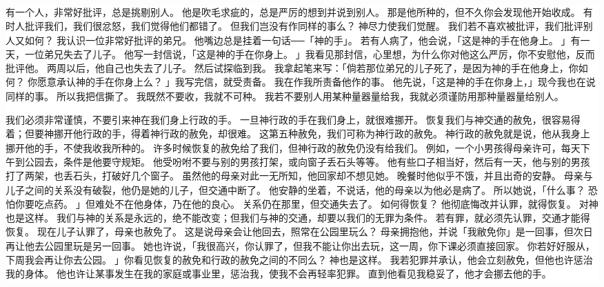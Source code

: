 有一个人，非常好批评，总是挑剔别人。
他是吹毛求疵的，总是严厉的想到并说到别人。
那是他所种的，但不久你会发现他开始收成。
有时人批评我们，我们很忿怒，我们觉得他们都错了。
但我们岂没有作同样的事么？
神尽力使我们觉醒。
我们若不喜欢被批评，我们批评别人又如何？
我认识一位非常好批评的弟兄。
他嘴边总是挂着一句话──「神的手」。
若有人病了，他会说，「这是神的手在他身上。
」有一天，一位弟兄失去了儿子。
他写一封信说，「这是神的手在你身上。
」我看见那封信，心里想，为什么你对他这么严厉，你不安慰他，反而批评他。
两周以后，他自己也失去了儿子。
然后试探临到我。
我拿起笔来写：「倘若那位弟兄的儿子死了，是因为神的手在他身上，你如何？
你愿意承认神的手在你身上么？
」我写完信，就受责备。
我在作我所责备他作的事。
他先说，「这是神的手在你身上，」现今我也在说同样的事。
所以我把信撕了。
我既然不要收，我就不可种。
我若不要别人用某种量器量给我，我就必须谨防用那种量器量给别人。

我们必须非常谨慎，不要引来神在我们身上行政的手。
一旦神行政的手在我们身上，就很难挪开。
恢复我们与神交通的赦免，很容易得着；但要神挪开他行政的手，得着神行政的赦免，却很难。
这第五种赦免，我们可称为神行政的赦免。
神行政的赦免就是说，他从我身上挪开他的手，不使我收我所种的。
许多时候恢复的赦免给了我们，但神行政的赦免仍没有给我们。
例如，一个小男孩得母亲许可，每天下午到公园去，条件是他要守规矩。
他受吩咐不要与别的男孩打架，或向窗子丢石头等等。
他有些口子相当好，然后有一天，他与别的男孩打了两架，也丢石头，打破好几个窗子。
虽然他的母亲对此一无所知，他回家却不想见她。
晚餐时他似乎不饿，并且出奇的安静。
母亲与儿子之间的关系没有破裂，他仍是她的儿子，但交通中断了。
他安静的坐着，不说话，他的母亲以为他必是病了。
所以她说，「什么事？
恐怕你要吃点药。
」但难处不在他身体，乃在他的良心。
关系仍在那里，但交通失去了。
如何得恢复？
他彻底悔改并认罪，就得恢复。
对神也是这样。
我们与神的关系是永远的，绝不能改变；但我们与神的交通，却要以我们的无罪为条件。
若有罪，就必须先认罪，交通才能得恢复。
现在儿子认罪了，母亲也赦免了。
这是说母亲会让他回去，照常在公园里玩么？
母亲拥抱他，并说「我敝免你」是一回事，但次日再让他去公园里玩是另一回事。
她也许说，「我很高兴，你认罪了，但我不能让你出去玩，这一周，你下课必须直接回家。
你若好好服从，下周我会再让你去公园。
」你看见恢复的赦免和行政的赦免之间的不同么？
神也是这样。
我若犯罪并承认，他会立刻赦免，但他也许惩治我的身体。
他也许让某事发生在我的家庭或事业里，惩治我，使我不会再轻率犯罪。
直到他看见我稳妥了，他才会挪去他的手。

